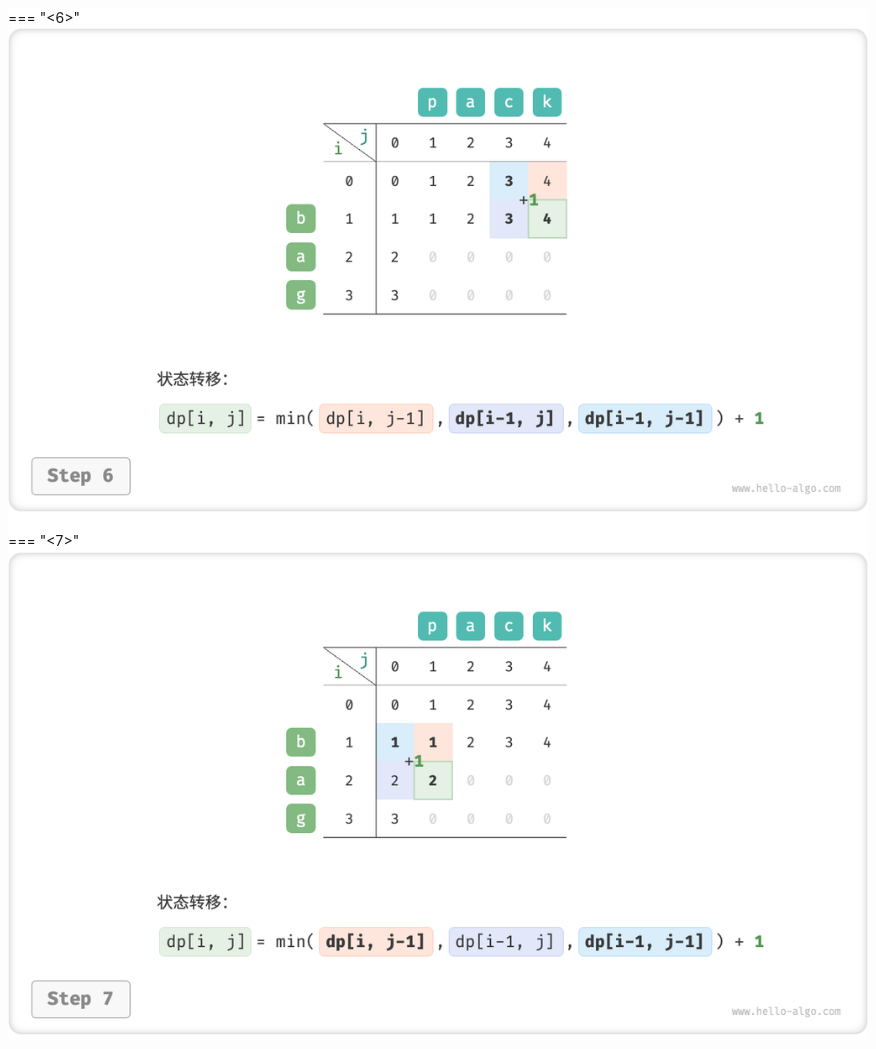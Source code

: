 === "<6>"
    ![edit_distance_dp_step6](edit_distance_problem.assets/edit_distance_dp_step6.png)

=== "<7>"
    ![edit_distance_dp_step7](edit_distance_problem.assets/edit_distance_dp_step7.png)
